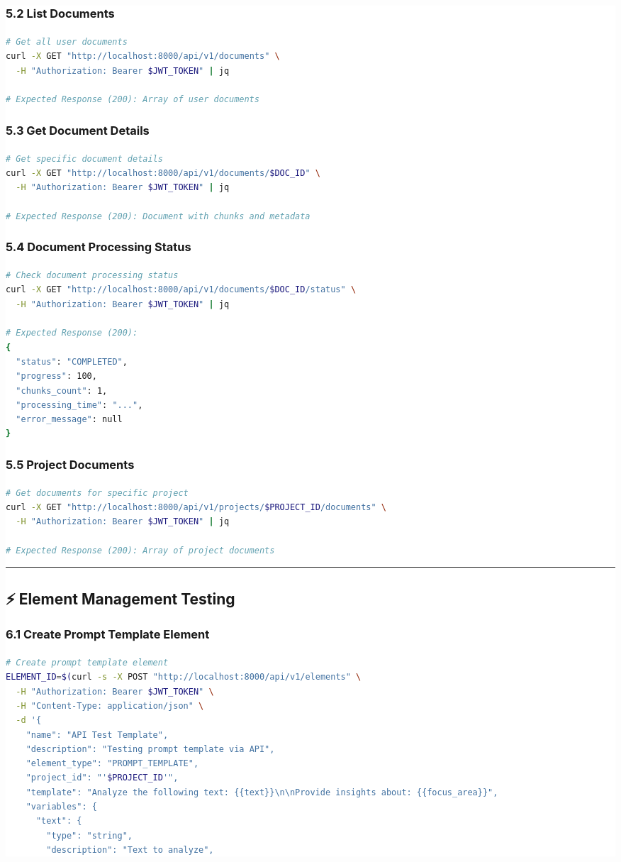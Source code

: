### **5.2 List Documents**
```bash
# Get all user documents
curl -X GET "http://localhost:8000/api/v1/documents" \
  -H "Authorization: Bearer $JWT_TOKEN" | jq

# Expected Response (200): Array of user documents
```

### **5.3 Get Document Details**
```bash
# Get specific document details
curl -X GET "http://localhost:8000/api/v1/documents/$DOC_ID" \
  -H "Authorization: Bearer $JWT_TOKEN" | jq

# Expected Response (200): Document with chunks and metadata
```

### **5.4 Document Processing Status**
```bash
# Check document processing status
curl -X GET "http://localhost:8000/api/v1/documents/$DOC_ID/status" \
  -H "Authorization: Bearer $JWT_TOKEN" | jq

# Expected Response (200):
{
  "status": "COMPLETED",
  "progress": 100,
  "chunks_count": 1,
  "processing_time": "...",
  "error_message": null
}
```

### **5.5 Project Documents**
```bash
# Get documents for specific project
curl -X GET "http://localhost:8000/api/v1/projects/$PROJECT_ID/documents" \
  -H "Authorization: Bearer $JWT_TOKEN" | jq

# Expected Response (200): Array of project documents
```

---

## ⚡ **Element Management Testing**

### **6.1 Create Prompt Template Element**
```bash
# Create prompt template element
ELEMENT_ID=$(curl -s -X POST "http://localhost:8000/api/v1/elements" \
  -H "Authorization: Bearer $JWT_TOKEN" \
  -H "Content-Type: application/json" \
  -d '{
    "name": "API Test Template",
    "description": "Testing prompt template via API",
    "element_type": "PROMPT_TEMPLATE",
    "project_id": "'$PROJECT_ID'",
    "template": "Analyze the following text: {{text}}\n\nProvide insights about: {{focus_area}}",
    "variables": {
      "text": {
        "type": "string",
        "description": "Text to analyze",
```